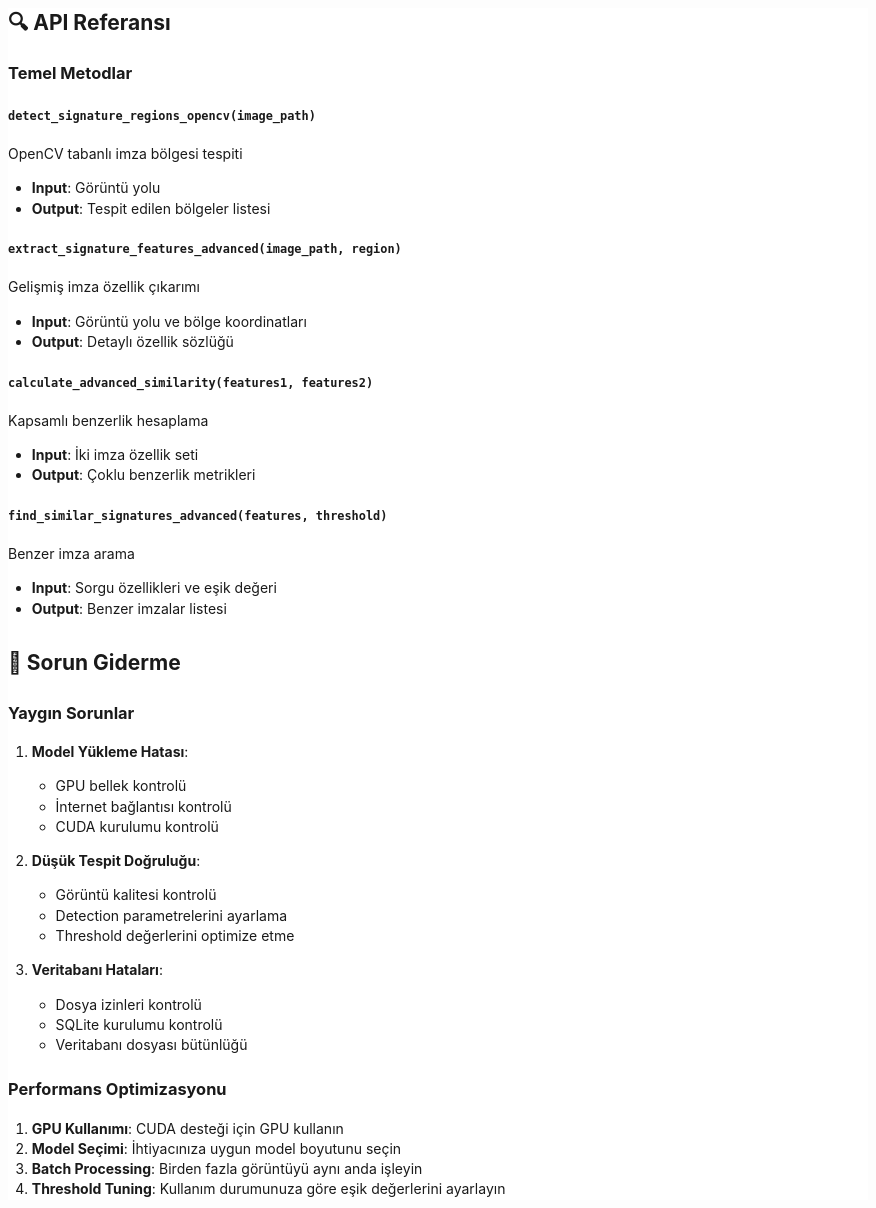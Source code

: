 ## 🔍 API Referansı

### Temel Metodlar

#### `detect_signature_regions_opencv(image_path)`
OpenCV tabanlı imza bölgesi tespiti
- **Input**: Görüntü yolu
- **Output**: Tespit edilen bölgeler listesi

#### `extract_signature_features_advanced(image_path, region)`
Gelişmiş imza özellik çıkarımı
- **Input**: Görüntü yolu ve bölge koordinatları
- **Output**: Detaylı özellik sözlüğü

#### `calculate_advanced_similarity(features1, features2)`
Kapsamlı benzerlik hesaplama
- **Input**: İki imza özellik seti
- **Output**: Çoklu benzerlik metrikleri

#### `find_similar_signatures_advanced(features, threshold)`
Benzer imza arama
- **Input**: Sorgu özellikleri ve eşik değeri
- **Output**: Benzer imzalar listesi

## 🐛 Sorun Giderme

### Yaygın Sorunlar

1. **Model Yükleme Hatası**:
   - GPU bellek kontrolü
   - İnternet bağlantısı kontrolü
   - CUDA kurulumu kontrolü

2. **Düşük Tespit Doğruluğu**:
   - Görüntü kalitesi kontrolü
   - Detection parametrelerini ayarlama
   - Threshold değerlerini optimize etme

3. **Veritabanı Hataları**:
   - Dosya izinleri kontrolü
   - SQLite kurulumu kontrolü
   - Veritabanı dosyası bütünlüğü

### Performans Optimizasyonu

1. **GPU Kullanımı**: CUDA desteği için GPU kullanın
2. **Model Seçimi**: İhtiyacınıza uygun model boyutunu seçin
3. **Batch Processing**: Birden fazla görüntüyü aynı anda işleyin
4. **Threshold Tuning**: Kullanım durumunuza göre eşik değerlerini ayarlayın
